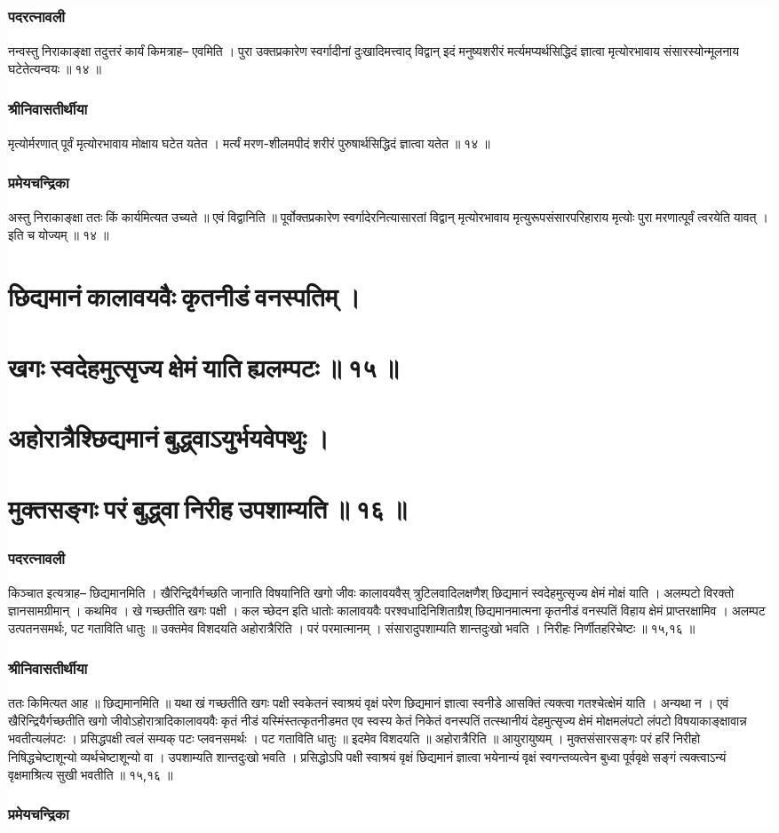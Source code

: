 ### **पदरत्नावली**

नन्वस्तु निराकाङ्क्षा तदुत्तरं कार्यं किमत्राह– एवमिति । पुरा उक्तप्रकारेण स्वर्गादीनां दुःखादिमत्त्वाद् विद्वान् इदं मनुष्यशरीरं मर्त्यमप्यर्थसिद्धिदं ज्ञात्वा मृत्योरभावाय संसारस्योन्मूलनाय घटेतेत्यन्वयः ॥ १४ ॥

### **श्रीनिवासतीर्थीया**

मृत्योर्मरणात् पूर्वं मृत्योरभावाय मोक्षाय घटेत यतेत । मर्त्यं मरण-शीलमपीदं शरीरं पुरुषार्थसिद्धिदं ज्ञात्वा यतेत ॥ १४ ॥

### **प्रमेयचन्द्रिका**

अस्तु निराकाङ्क्षा ततः किं कार्यमित्यत उच्यते ॥ एवं विद्वानिति ॥ पूर्वोक्तप्रकारेण स्वर्गादेरनित्यासारतां विद्वान् मृत्योरभावाय मृत्युरूपसंसारपरिहाराय मृत्योः पुरा मरणात्पूर्वं त्वरयेति यावत् । इति च योज्यम् ॥ १४ ॥

# **छिद्यमानं कालावयवैः कृतनीडं वनस्पतिम् ।**

# **खगः स्वदेहमुत्सृज्य क्षेमं याति ह्यलम्पटः ॥ १५ ॥**

# **अहोरात्रैश्छिद्यमानं बुद्ध्वाऽयुर्भयवेपथुः ।**

# **मुक्तसङ्गः परं बुद्ध्वा निरीह उपशाम्यति ॥ १६ ॥**

### **पदरत्नावली**

किञ्चात इत्यत्राह– छिद्यमानमिति । खैरिन्द्रियैर्गच्छति जानाति विषयानिति खगो जीवः कालावयवैस् त्रुटिलवादिलक्षणैश् छिद्यमानं स्वदेहमुत्सृज्य क्षेमं मोक्षं याति । अलम्पटो विरक्तो ज्ञानसामग्रीमान् । कथमिव । खे गच्छतीति खगः पक्षी । कल च्छेदन इति धातोः कालावयवैः परश्वधादिनिशिताग्रैश् छिद्यमानमात्मना कृतनीडं वनस्पतिं विहाय क्षेमं प्राप्तरक्षामिव । अलम्पट उत्पतनसमर्थः, पट गताविति धातुः ॥ उक्तमेव विशदयति अहोरात्रैरिति । परं परमात्मानम् । संसारादुपशाम्यति शान्तदुःखो भवति । निरीहः निर्णीतहरिचेष्टः ॥ १५,१६ ॥

### **श्रीनिवासतीर्थीया**

ततः किमित्यत आह ॥ छिद्यमानमिति ॥ यथा खं गच्छतीति खगः पक्षी स्वकेतनं स्वाश्रयं वृक्षं परेण छिद्यमानं ज्ञात्वा स्वनीडे आसक्तिं त्यक्त्वा गतश्चेत्क्षेमं याति । अन्यथा न । एवं खैरिन्द्रियैर्गच्छतीति खगो जीवोऽहोरात्रादिकालावयवैः कृतं नीडं यस्मिंस्तत्कृतनीडमत एव स्वस्य केतं निकेतं वनस्पतिं तत्स्थानीयं देहमुत्सृज्य क्षेमं मोक्षमलंपटो लंपटो विषयाकाङ्क्षावान्न भवतीत्यलंपटः । प्रसिद्धपक्षी त्वलं सम्यक् पटः प्लवनसमर्थः । पट गताविति धातुः ॥ इदमेव विशदयति ॥ अहोरात्रैरिति ॥ आयुरायुष्यम् । मुक्तसंसारसङ्गः परं हरिं निरीहो निषिद्धचेष्टाशून्यो व्यर्थचेष्टाशून्यो वा । उपशाम्यति शान्तदुःखो भवति । प्रसिद्धोऽपि पक्षी स्वाश्रयं वृक्षं छिद्यमानं ज्ञात्वा भयेनान्यं वृक्षं स्वगन्तव्यत्वेन बुध्वा पूर्ववृक्षे सङ्गं त्यक्त्वाऽन्यं वृक्षमाश्रित्य सुखी भवतीति ॥ १५,१६ ॥

### **प्रमेयचन्द्रिका**
